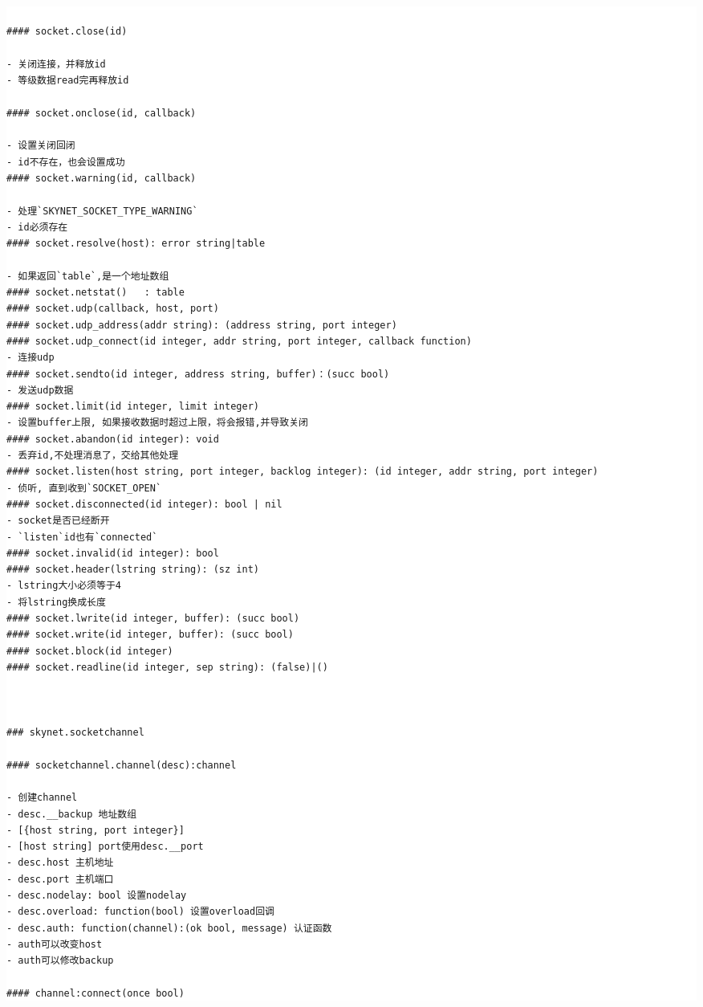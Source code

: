   ```

#### socket.close(id)

- 关闭连接，并释放id
- 等级数据read完再释放id

#### socket.onclose(id, callback)

  - 设置关闭回闭
  - id不存在，也会设置成功
#### socket.warning(id, callback)

  - 处理`SKYNET_SOCKET_TYPE_WARNING`
  - id必须存在
#### socket.resolve(host): error string|table

  - 如果返回`table`,是一个地址数组
#### socket.netstat()   : table
#### socket.udp(callback, host, port)
#### socket.udp_address(addr string): (address string, port integer)
#### socket.udp_connect(id integer, addr string, port integer, callback function)
  - 连接udp
#### socket.sendto(id integer, address string, buffer)：(succ bool)
  - 发送udp数据
#### socket.limit(id integer, limit integer)
  - 设置buffer上限, 如果接收数据时超过上限，将会报错,并导致关闭
#### socket.abandon(id integer): void
  - 丢弃id,不处理消息了，交给其他处理
#### socket.listen(host string, port integer, backlog integer): (id integer, addr string, port integer)
  - 侦听, 直到收到`SOCKET_OPEN`
#### socket.disconnected(id integer): bool | nil
  - socket是否已经断开
  - `listen`id也有`connected`
#### socket.invalid(id integer): bool
#### socket.header(lstring string): (sz int)
  - lstring大小必须等于4
  - 将lstring换成长度
#### socket.lwrite(id integer, buffer): (succ bool)
#### socket.write(id integer, buffer): (succ bool)
#### socket.block(id integer)
#### socket.readline(id integer, sep string): (false)|()



### skynet.socketchannel

#### socketchannel.channel(desc):channel

- 创建channel
- desc.__backup 地址数组 
  - [{host string, port integer}]
  - [host string] port使用desc.__port
- desc.host 主机地址
- desc.port 主机端口
- desc.nodelay: bool 设置nodelay
- desc.overload: function(bool) 设置overload回调
- desc.auth: function(channel):(ok bool, message) 认证函数
  - auth可以改变host
  - auth可以修改backup

#### channel:connect(once bool)

  ```